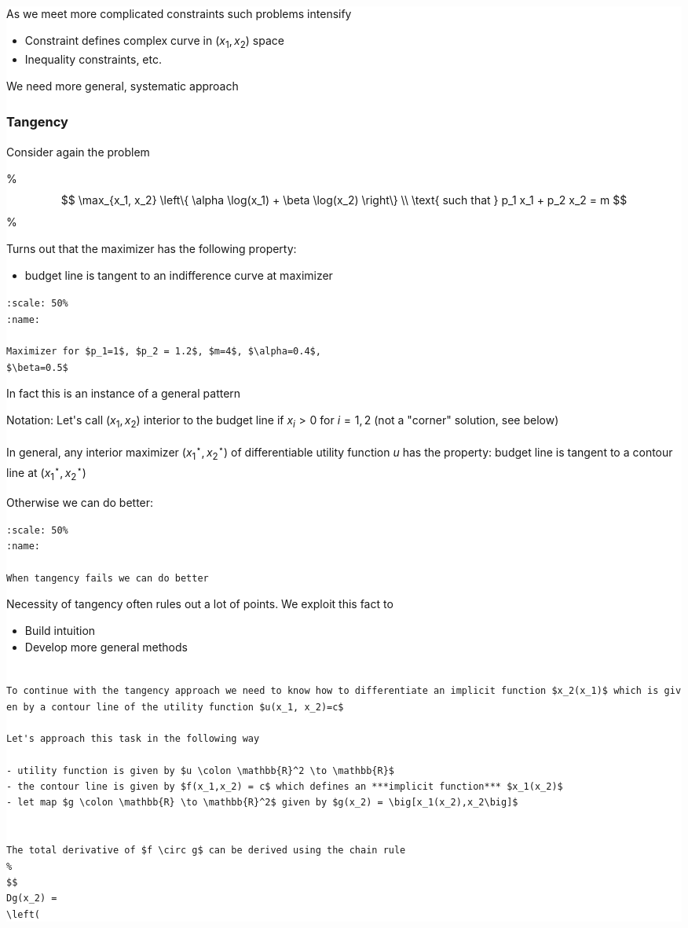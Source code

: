 As we meet more complicated constraints such problems intensify

- Constraint defines complex curve in $(x_1, x_2)$ space
- Inequality constraints, etc. 

We need more general, systematic approach


### Tangency

Consider again the problem

%
$$
\max_{x_1, x_2} \left\{ \alpha \log(x_1) + \beta \log(x_2) \right\}
\\ 
\text{ such that } p_1 x_1 + p_2 x_2 = m
$$
%

Turns out that the maximizer has the following property: 

- budget line is tangent to an indifference curve at maximizer

```{figure} _static/plots/log_util_maximizer_tangent.png
:scale: 50%
:name: 

Maximizer for $p_1=1$, $p_2 = 1.2$, $m=4$, $\alpha=0.4$,
$\beta=0.5$
```

In fact this is an instance of a general pattern

Notation: Let's call $(x_1, x_2)$ interior to the budget line if $x_i > 0$ for
$i=1,2$ (not a "corner" solution, see below)

In general, any interior maximizer $(x_1^\star, x_2^\star)$ of differentiable utility function $u$ has the property: budget line is tangent to a contour line at $(x_1^\star, x_2^\star)$

Otherwise we can do better:

```{figure} _static/plots/log_util_not_maximizer.png
:scale: 50%
:name: 

When tangency fails we can do better
```

Necessity of tangency often rules out a lot of points. We exploit this fact to 

- Build intuition
- Develop more general methods


````{admonition} Diversion: derivative of an implicit function

To continue with the tangency approach we need to know how to differentiate an implicit function $x_2(x_1)$ which is given by a contour line of the utility function $u(x_1, x_2)=c$

Let's approach this task in the following way

- utility function is given by $u \colon \mathbb{R}^2 \to \mathbb{R}$
- the contour line is given by $f(x_1,x_2) = c$ which defines an ***implicit function*** $x_1(x_2)$
- let map $g \colon \mathbb{R} \to \mathbb{R}^2$ given by $g(x_2) = \big[x_1(x_2),x_2\big]$


The total derivative of $f \circ g$ can be derived using the chain rule
%
$$
Dg(x_2) = 
\left(
````